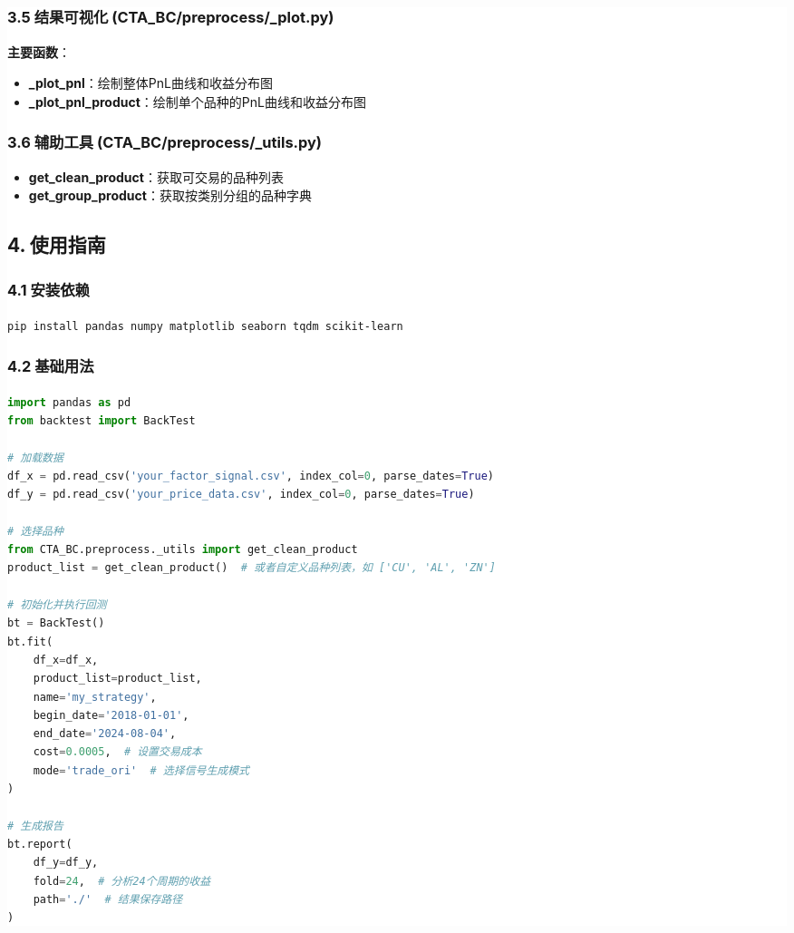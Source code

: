 ### 3.5 结果可视化 (CTA_BC/preprocess/_plot.py)

**主要函数**：

- **_plot_pnl**：绘制整体PnL曲线和收益分布图
- **_plot_pnl_product**：绘制单个品种的PnL曲线和收益分布图

### 3.6 辅助工具 (CTA_BC/preprocess/_utils.py)

- **get_clean_product**：获取可交易的品种列表
- **get_group_product**：获取按类别分组的品种字典

## 4. 使用指南

### 4.1 安装依赖

```bash
pip install pandas numpy matplotlib seaborn tqdm scikit-learn
```

### 4.2 基础用法

```python
import pandas as pd
from backtest import BackTest

# 加载数据
df_x = pd.read_csv('your_factor_signal.csv', index_col=0, parse_dates=True)
df_y = pd.read_csv('your_price_data.csv', index_col=0, parse_dates=True)

# 选择品种
from CTA_BC.preprocess._utils import get_clean_product
product_list = get_clean_product()  # 或者自定义品种列表，如 ['CU', 'AL', 'ZN']

# 初始化并执行回测
bt = BackTest()
bt.fit(
    df_x=df_x,
    product_list=product_list,
    name='my_strategy',
    begin_date='2018-01-01',
    end_date='2024-08-04',
    cost=0.0005,  # 设置交易成本
    mode='trade_ori'  # 选择信号生成模式
)

# 生成报告
bt.report(
    df_y=df_y,
    fold=24,  # 分析24个周期的收益
    path='./'  # 结果保存路径
)
```
